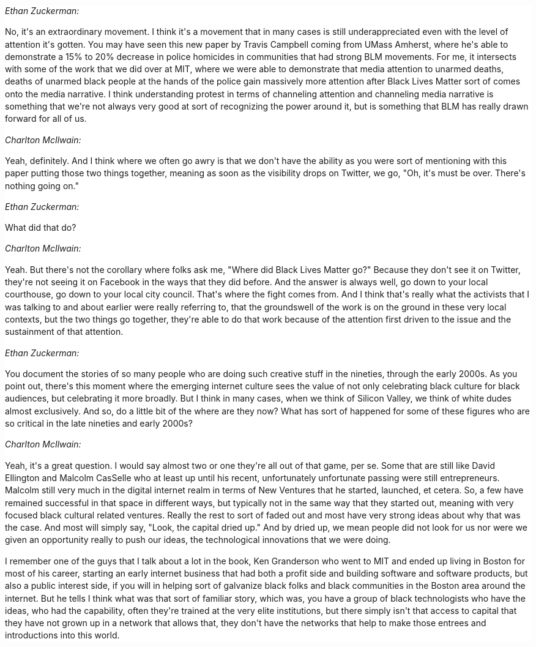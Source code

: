 *Ethan Zuckerman:*

No, it's an extraordinary movement. I think it's a movement that in many cases is still underappreciated even with the level of attention it's gotten. You may have seen this new paper by Travis Campbell coming from UMass Amherst, where he's able to demonstrate a 15% to 20% decrease in police homicides in communities that had strong BLM movements. For me, it intersects with some of the work that we did over at MIT, where we were able to demonstrate that media attention to unarmed deaths, deaths of unarmed black people at the hands of the police gain massively more attention after Black Lives Matter sort of comes onto the media narrative. I think understanding protest in terms of channeling attention and channeling media narrative is something that we're not always very good at sort of recognizing the power around it, but is something that BLM has really drawn forward for all of us.

*Charlton McIlwain:*

Yeah, definitely. And I think where we often go awry is that we don't have the ability as you were sort of mentioning with this paper putting those two things together, meaning as soon as the visibility drops on Twitter, we go, "Oh, it's must be over. There's nothing going on."

*Ethan Zuckerman:*

What did that do?

*Charlton McIlwain:*

Yeah. But there's not the corollary where folks ask me, "Where did Black Lives Matter go?" Because they don't see it on Twitter, they're not seeing it on Facebook in the ways that they did before. And the answer is always well, go down to your local courthouse, go down to your local city council. That's where the fight comes from. And I think that's really what the activists that I was talking to and about earlier were really referring to, that the groundswell of the work is on the ground in these very local contexts, but the two things go together, they're able to do that work because of the attention first driven to the issue and the sustainment of that attention.

*Ethan Zuckerman:*

You document the stories of so many people who are doing such creative stuff in the nineties, through the early 2000s. As you point out, there's this moment where the emerging internet culture sees the value of not only celebrating black culture for black audiences, but celebrating it more broadly. But I think in many cases, when we think of Silicon Valley, we think of white dudes almost exclusively. And so, do a little bit of the where are they now? What has sort of happened for some of these figures who are so critical in the late nineties and early 2000s?

*Charlton McIlwain:*

Yeah, it's a great question. I would say almost two or one they're all out of that game, per se. Some that are still like David Ellington and Malcolm CasSelle who at least up until his recent, unfortunately unfortunate passing were still entrepreneurs. Malcolm still very much in the digital internet realm in terms of New Ventures that he started, launched, et cetera. So, a few have remained successful in that space in different ways, but typically not in the same way that they started out, meaning with very focused black cultural related ventures. Really the rest to sort of faded out and most have very strong ideas about why that was the case. And most will simply say, "Look, the capital dried up." And by dried up, we mean people did not look for us nor were we given an opportunity really to push our ideas, the technological innovations that we were doing.

I remember one of the guys that I talk about a lot in the book, Ken Granderson who went to MIT and ended up living in Boston for most of his career, starting an early internet business that had both a profit side and building software and software products, but also a public interest side, if you will in helping sort of galvanize black folks and black communities in the Boston area around the internet. But he tells I think what was that sort of familiar story, which was, you have a group of black technologists who have the ideas, who had the capability, often they're trained at the very elite institutions, but there simply isn't that access to capital that they have not grown up in a network that allows that, they don't have the networks that help to make those entrees and introductions into this world.
